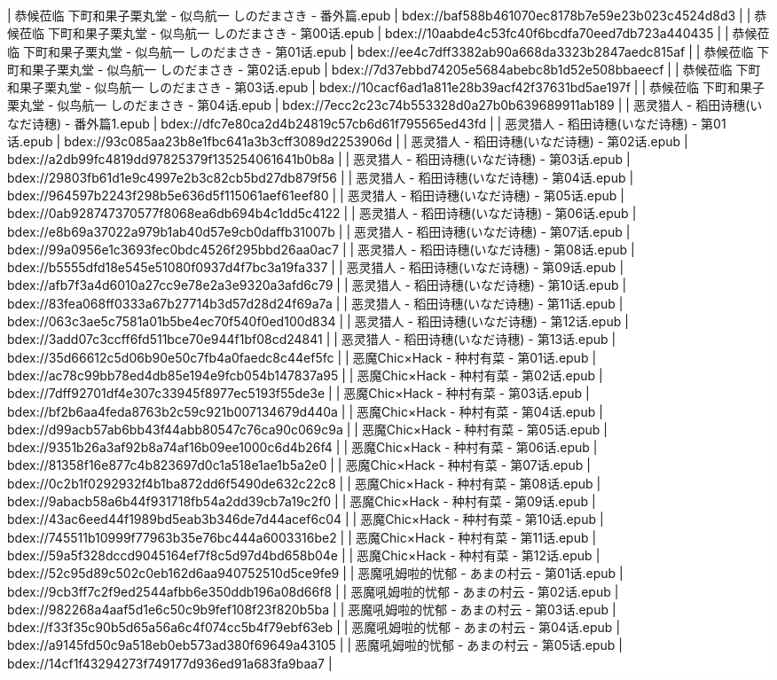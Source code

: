| 恭候莅临 下町和果子栗丸堂 - 似鸟航一 しのだまさき - 番外篇.epub | bdex://baf588b461070ec8178b7e59e23b023c4524d8d3 |
| 恭候莅临 下町和果子栗丸堂 - 似鸟航一 しのだまさき - 第00话.epub | bdex://10aabde4c53fc40f6bcdfa70eed7db723a440435 |
| 恭候莅临 下町和果子栗丸堂 - 似鸟航一 しのだまさき - 第01话.epub | bdex://ee4c7dff3382ab90a668da3323b2847aedc815af |
| 恭候莅临 下町和果子栗丸堂 - 似鸟航一 しのだまさき - 第02话.epub | bdex://7d37ebbd74205e5684abebc8b1d52e508bbaeecf |
| 恭候莅临 下町和果子栗丸堂 - 似鸟航一 しのだまさき - 第03话.epub | bdex://10cacf6ad1a811e28b39acf42f37631bd5ae197f |
| 恭候莅临 下町和果子栗丸堂 - 似鸟航一 しのだまさき - 第04话.epub | bdex://7ecc2c23c74b553328d0a27b0b639689911ab189 |
| 恶灵猎人 - 稻田诗穗(いなだ诗穗) - 番外篇1.epub | bdex://dfc7e80ca2d4b24819c57cb6d61f795565ed43fd |
| 恶灵猎人 - 稻田诗穗(いなだ诗穗) - 第01话.epub | bdex://93c085aa23b8e1fbc641a3b3cff3089d2253906d |
| 恶灵猎人 - 稻田诗穗(いなだ诗穗) - 第02话.epub | bdex://a2db99fc4819dd97825379f135254061641b0b8a |
| 恶灵猎人 - 稻田诗穗(いなだ诗穗) - 第03话.epub | bdex://29803fb61d1e9c4997e2b3c82cb5bd27db879f56 |
| 恶灵猎人 - 稻田诗穗(いなだ诗穗) - 第04话.epub | bdex://964597b2243f298b5e636d5f115061aef61eef80 |
| 恶灵猎人 - 稻田诗穗(いなだ诗穗) - 第05话.epub | bdex://0ab928747370577f8068ea6db694b4c1dd5c4122 |
| 恶灵猎人 - 稻田诗穗(いなだ诗穗) - 第06话.epub | bdex://e8b69a37022a979b1ab40d57e9cb0daffb31007b |
| 恶灵猎人 - 稻田诗穗(いなだ诗穗) - 第07话.epub | bdex://99a0956e1c3693fec0bdc4526f295bbd26aa0ac7 |
| 恶灵猎人 - 稻田诗穗(いなだ诗穗) - 第08话.epub | bdex://b5555dfd18e545e51080f0937d4f7bc3a19fa337 |
| 恶灵猎人 - 稻田诗穗(いなだ诗穗) - 第09话.epub | bdex://afb7f3a4d6010a27cc9e78e2a3e9320a3afd6c79 |
| 恶灵猎人 - 稻田诗穗(いなだ诗穗) - 第10话.epub | bdex://83fea068ff0333a67b27714b3d57d28d24f69a7a |
| 恶灵猎人 - 稻田诗穗(いなだ诗穗) - 第11话.epub | bdex://063c3ae5c7581a01b5be4ec70f540f0ed100d834 |
| 恶灵猎人 - 稻田诗穗(いなだ诗穗) - 第12话.epub | bdex://3add07c3ccff6fd511bce70e944f1bf08cd24841 |
| 恶灵猎人 - 稻田诗穗(いなだ诗穗) - 第13话.epub | bdex://35d66612c5d06b90e50c7fb4a0faedc8c44ef5fc |
| 恶魔Chic×Hack - 种村有菜 - 第01话.epub | bdex://ac78c99bb78ed4db85e194e9fcb054b147837a95 |
| 恶魔Chic×Hack - 种村有菜 - 第02话.epub | bdex://7dff92701df4e307c33945f8977ec5193f55de3e |
| 恶魔Chic×Hack - 种村有菜 - 第03话.epub | bdex://bf2b6aa4feda8763b2c59c921b007134679d440a |
| 恶魔Chic×Hack - 种村有菜 - 第04话.epub | bdex://d99acb57ab6bb43f44abb80547c76ca90c069c9a |
| 恶魔Chic×Hack - 种村有菜 - 第05话.epub | bdex://9351b26a3af92b8a74af16b09ee1000c6d4b26f4 |
| 恶魔Chic×Hack - 种村有菜 - 第06话.epub | bdex://81358f16e877c4b823697d0c1a518e1ae1b5a2e0 |
| 恶魔Chic×Hack - 种村有菜 - 第07话.epub | bdex://0c2b1f0292932f4b1ba872dd6f5490de632c22c8 |
| 恶魔Chic×Hack - 种村有菜 - 第08话.epub | bdex://9abacb58a6b44f931718fb54a2dd39cb7a19c2f0 |
| 恶魔Chic×Hack - 种村有菜 - 第09话.epub | bdex://43ac6eed44f1989bd5eab3b346de7d44acef6c04 |
| 恶魔Chic×Hack - 种村有菜 - 第10话.epub | bdex://745511b10999f77963b35e76bc444a6003316be2 |
| 恶魔Chic×Hack - 种村有菜 - 第11话.epub | bdex://59a5f328dccd9045164ef7f8c5d97d4bd658b04e |
| 恶魔Chic×Hack - 种村有菜 - 第12话.epub | bdex://52c95d89c502c0eb162d6aa940752510d5ce9fe9 |
| 恶魔吼姆啦的忧郁 - あまの村云 - 第01话.epub | bdex://9cb3ff7c2f9ed2544afbb6e350ddb196a08d66f8 |
| 恶魔吼姆啦的忧郁 - あまの村云 - 第02话.epub | bdex://982268a4aaf5d1e6c50c9b9fef108f23f820b5ba |
| 恶魔吼姆啦的忧郁 - あまの村云 - 第03话.epub | bdex://f33f35c90b5d65a56a6c4f074cc5b4f79ebf63eb |
| 恶魔吼姆啦的忧郁 - あまの村云 - 第04话.epub | bdex://a9145fd50c9a518eb0eb573ad380f69649a43105 |
| 恶魔吼姆啦的忧郁 - あまの村云 - 第05话.epub | bdex://14cf1f43294273f749177d936ed91a683fa9baa7 |